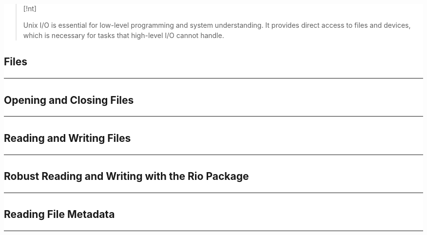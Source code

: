 > [!nt]
>
> Unix I/O is essential for low-level programming and system understanding. It provides direct access to
> files and devices, which is necessary for tasks that high-level I/O cannot handle.






## Files









---

## Opening and Closing Files









---

## Reading and Writing Files









---

## Robust Reading and Writing with the Rio Package









---

## Reading File Metadata









---
